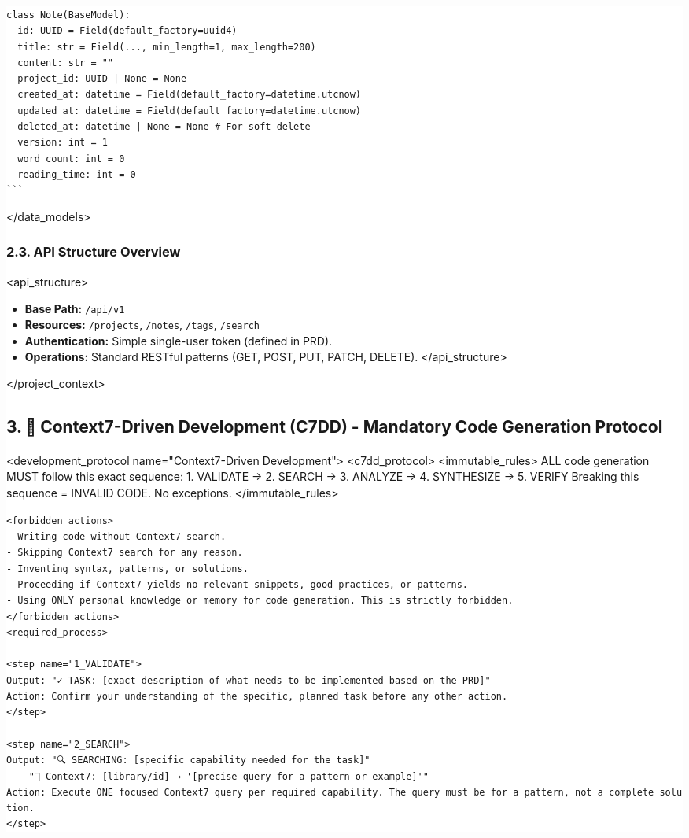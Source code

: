     class Note(BaseModel):
      id: UUID = Field(default_factory=uuid4)
      title: str = Field(..., min_length=1, max_length=200)
      content: str = ""
      project_id: UUID | None = None
      created_at: datetime = Field(default_factory=datetime.utcnow)
      updated_at: datetime = Field(default_factory=datetime.utcnow)
      deleted_at: datetime | None = None # For soft delete
      version: int = 1
      word_count: int = 0
      reading_time: int = 0
    ```
</data_models>

### **2.3. API Structure Overview**
<api_structure>
  - **Base Path:** `/api/v1`
  - **Resources:** `/projects`, `/notes`, `/tags`, `/search`
  - **Authentication:** Simple single-user token (defined in PRD).
  - **Operations:** Standard RESTful patterns (GET, POST, PUT, PATCH, DELETE).
</api_structure>

</project_context>

## **3. 🚨 Context7-Driven Development (C7DD) - Mandatory Code Generation Protocol**

<development_protocol name="Context7-Driven Development">
<c7dd_protocol>
	<immutable_rules>
    ALL code generation MUST follow this exact sequence:
    1. VALIDATE → 2. SEARCH → 3. ANALYZE → 4. SYNTHESIZE → 5. VERIFY
    Breaking this sequence = INVALID CODE. No exceptions.
	</immutable_rules>

	<forbidden_actions>
    - Writing code without Context7 search.
    - Skipping Context7 search for any reason.
    - Inventing syntax, patterns, or solutions.
    - Proceeding if Context7 yields no relevant snippets, good practices, or patterns.
    - Using ONLY personal knowledge or memory for code generation. This is strictly forbidden.
	</forbidden_actions>
	<required_process>

    <step name="1_VALIDATE">
    Output: "✓ TASK: [exact description of what needs to be implemented based on the PRD]"
    Action: Confirm your understanding of the specific, planned task before any other action.
    </step>

    <step name="2_SEARCH">
    Output: "🔍 SEARCHING: [specific capability needed for the task]"
        "📡 Context7: [library/id] → '[precise query for a pattern or example]'"
    Action: Execute ONE focused Context7 query per required capability. The query must be for a pattern, not a complete solution.
    </step>
